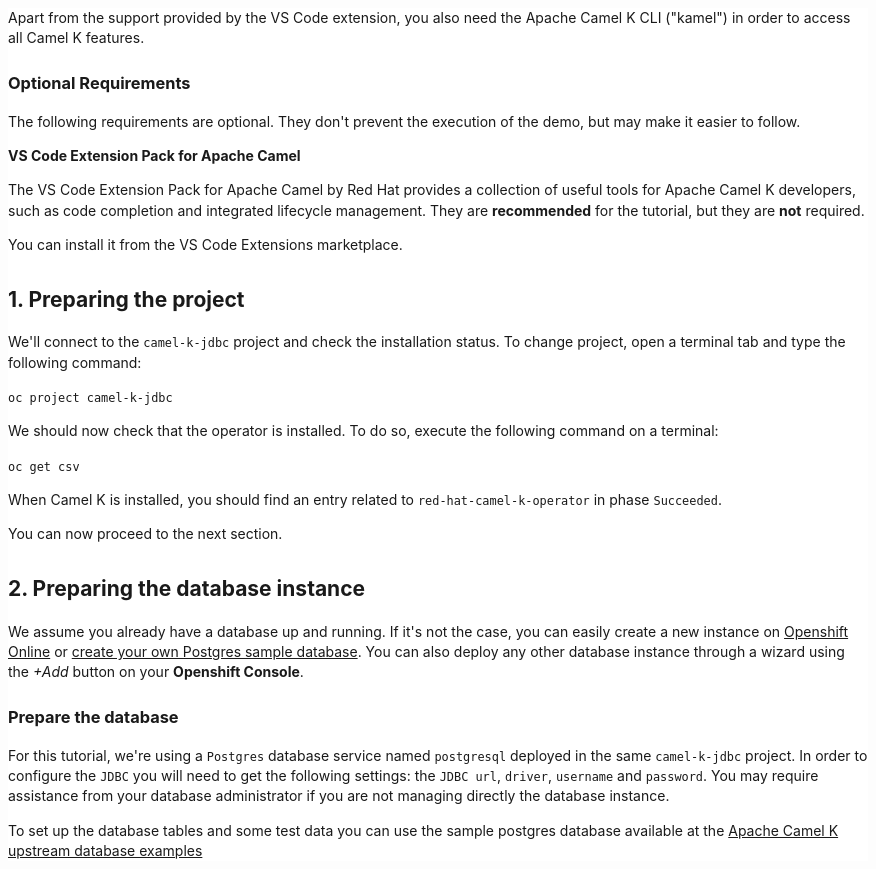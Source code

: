 Apart from the support provided by the VS Code extension, you also need the Apache Camel K CLI ("kamel") in order to access all Camel K features.

### Optional Requirements

The following requirements are optional. They don't prevent the execution of the demo, but may make it easier to follow.

**VS Code Extension Pack for Apache Camel**

The VS Code Extension Pack for Apache Camel by Red Hat provides a collection of useful tools for Apache Camel K developers, such as code completion and integrated lifecycle management. They are **recommended** for the tutorial, but they are **not** required.

You can install it from the VS Code Extensions marketplace.

## 1. Preparing the project

We'll connect to the `camel-k-jdbc` project and check the installation status. To change project, open a terminal tab and type the following command:

```
oc project camel-k-jdbc
```

We should now check that the operator is installed. To do so, execute the following command on a terminal:

```
oc get csv
```

When Camel K is installed, you should find an entry related to `red-hat-camel-k-operator` in phase `Succeeded`.

You can now proceed to the next section.

## 2. Preparing the database instance

We assume you already have a database up and running. If it's not the case, you can easily create a new instance on [Openshift Online](https://www.openshift.com/products/online/) or [create your own Postgres sample database](https://docs.openshift.com/online/pro/using_images/db_images/postgresql.html). You can also deploy any other database instance through a wizard using the _+Add_ button on your **Openshift Console**.

### Prepare the database

For this tutorial, we're using a `Postgres` database service named `postgresql` deployed in the same `camel-k-jdbc` project. In order to configure the `JDBC` you will need to get the following settings: the `JDBC url`, `driver`, `username` and `password`. You may require assistance from your database administrator if you are not managing directly the database instance.

To set up the database tables and some test data you can use the sample postgres database available at the [Apache Camel K upstream database examples](https://github.com/apache/camel-k/tree/release-1.8.x/examples/databases/postgres-deploy)                          

